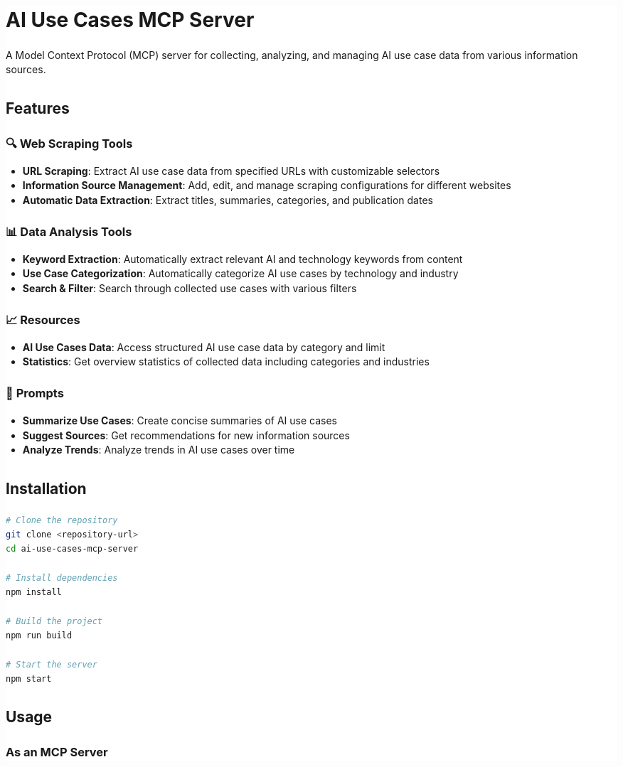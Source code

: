 # AI Use Cases MCP Server

A Model Context Protocol (MCP) server for collecting, analyzing, and managing AI use case data from various information sources.

## Features

### 🔍 **Web Scraping Tools**
- **URL Scraping**: Extract AI use case data from specified URLs with customizable selectors
- **Information Source Management**: Add, edit, and manage scraping configurations for different websites
- **Automatic Data Extraction**: Extract titles, summaries, categories, and publication dates

### 📊 **Data Analysis Tools**
- **Keyword Extraction**: Automatically extract relevant AI and technology keywords from content
- **Use Case Categorization**: Automatically categorize AI use cases by technology and industry
- **Search & Filter**: Search through collected use cases with various filters

### 📈 **Resources**
- **AI Use Cases Data**: Access structured AI use case data by category and limit
- **Statistics**: Get overview statistics of collected data including categories and industries

### 🤖 **Prompts**
- **Summarize Use Cases**: Create concise summaries of AI use cases
- **Suggest Sources**: Get recommendations for new information sources
- **Analyze Trends**: Analyze trends in AI use cases over time

## Installation

```bash
# Clone the repository
git clone <repository-url>
cd ai-use-cases-mcp-server

# Install dependencies
npm install

# Build the project
npm run build

# Start the server
npm start
```

## Usage

### As an MCP Server
